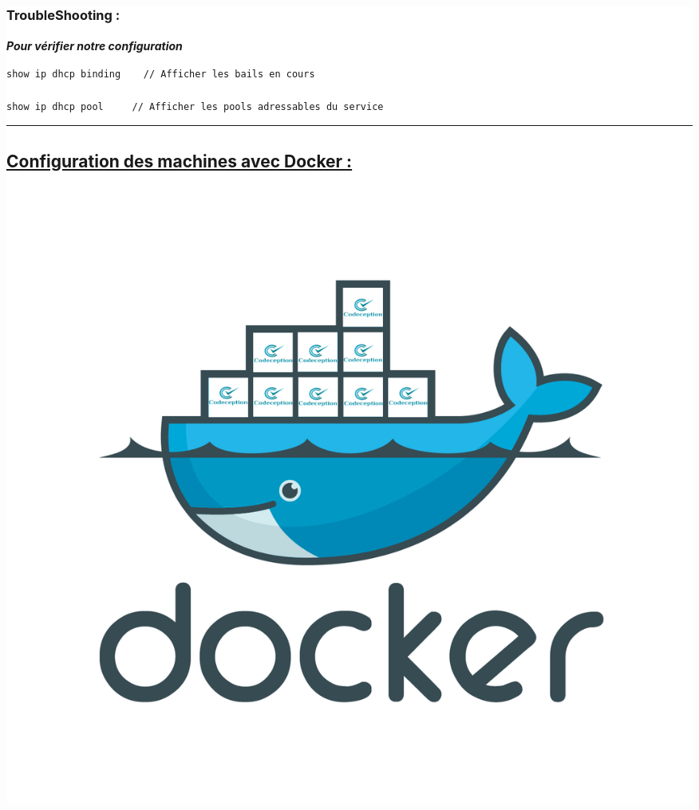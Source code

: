 ### **TroubleShooting :**
***Pour vérifier notre configuration***

    show ip dhcp binding    // Afficher les bails en cours

    show ip dhcp pool     // Afficher les pools adressables du service


------
## <u>**Configuration des machines avec Docker :**</u> 

![docker_vie](assets/docker.png)
